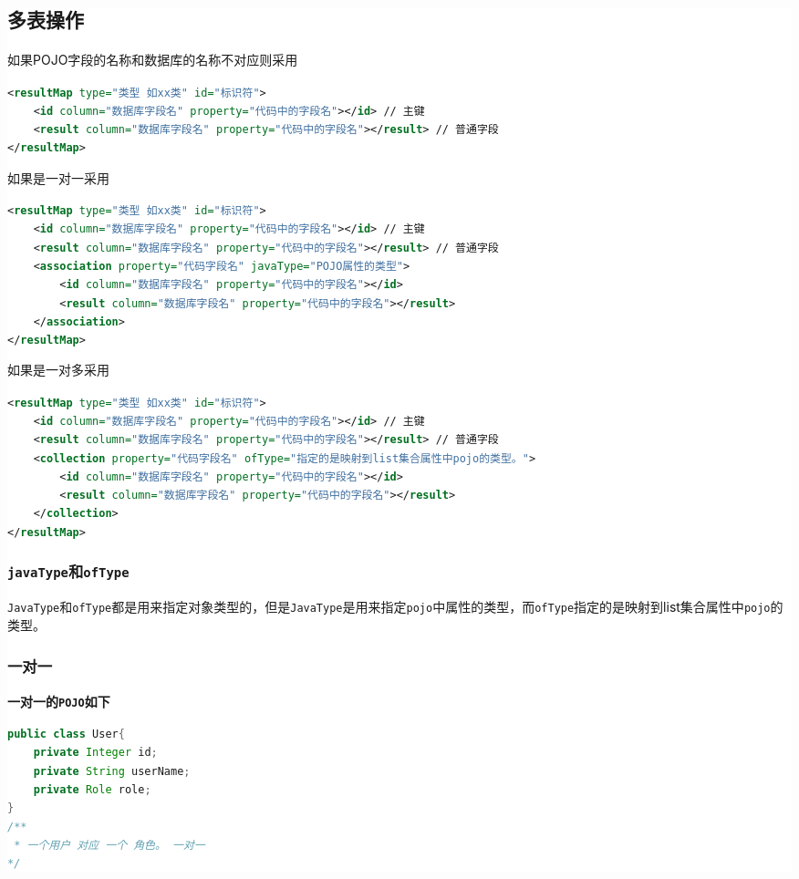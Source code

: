 

## 多表操作

如果POJO字段的名称和数据库的名称不对应则采用

```xml
<resultMap type="类型 如xx类" id="标识符">
	<id column="数据库字段名" property="代码中的字段名"></id> // 主键
    <result column="数据库字段名" property="代码中的字段名"></result> // 普通字段
</resultMap>
```

如果是一对一采用

```xml
<resultMap type="类型 如xx类" id="标识符">
	<id column="数据库字段名" property="代码中的字段名"></id> // 主键
    <result column="数据库字段名" property="代码中的字段名"></result> // 普通字段
    <association property="代码字段名" javaType="POJO属性的类型">
        <id column="数据库字段名" property="代码中的字段名"></id> 
    	<result column="数据库字段名" property="代码中的字段名"></result>
    </association>
</resultMap>
```

如果是一对多采用

```xml
<resultMap type="类型 如xx类" id="标识符">
	<id column="数据库字段名" property="代码中的字段名"></id> // 主键
    <result column="数据库字段名" property="代码中的字段名"></result> // 普通字段
    <collection property="代码字段名" ofType="指定的是映射到list集合属性中pojo的类型。">
        <id column="数据库字段名" property="代码中的字段名"></id> 
    	<result column="数据库字段名" property="代码中的字段名"></result>
    </collection>
</resultMap>
```

### `javaType`和`ofType`

`JavaType`和`ofType`都是用来指定对象类型的，但是`JavaType`是用来指定`pojo`中属性的类型，而`ofType`指定的是映射到list集合属性中`pojo`的类型。

### 一对一

**一对一的`POJO`如下**

```java
public class User{
    private Integer id;
    private String userName;
    private Role role;
}
/**
 * 一个用户 对应 一个 角色。 一对一
*/
```
